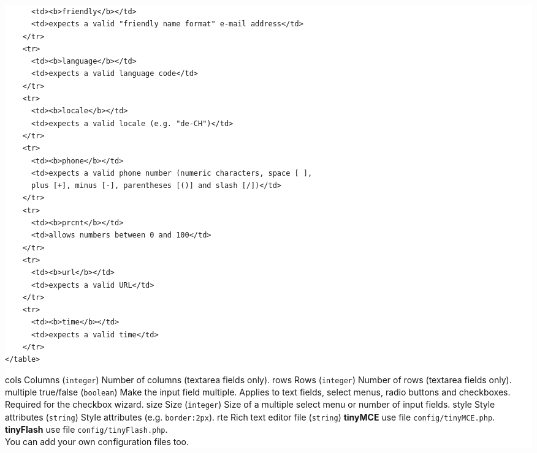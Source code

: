           <td><b>friendly</b></td>
          <td>expects a valid "friendly name format" e-mail address</td>
        </tr>
        <tr>
          <td><b>language</b></td>
          <td>expects a valid language code</td>
        </tr>
        <tr>
          <td><b>locale</b></td>
          <td>expects a valid locale (e.g. "de-CH")</td>
        </tr>
        <tr>
          <td><b>phone</b></td>
          <td>expects a valid phone number (numeric characters, space [ ], 
          plus [+], minus [-], parentheses [()] and slash [/])</td>
        </tr>
        <tr>
          <td><b>prcnt</b></td>
          <td>allows numbers between 0 and 100</td>
        </tr>
        <tr>
          <td><b>url</b></td>
          <td>expects a valid URL</td>
        </tr>
        <tr>
          <td><b>time</b></td>
          <td>expects a valid time</td>
        </tr>
    </table>
  </td>
</tr>
<tr>
  <td>cols</td>
  <td>Columns (<code>integer</code>)</td>
  <td>Number of columns (textarea fields only).</td>
</tr>
<tr>
  <td>rows</td>
  <td>Rows (<code>integer</code>)</td>
  <td>Number of rows (textarea fields only).</td>
</tr>
<tr>
  <td>multiple</td>
  <td>true/false (<code>boolean</code>)</td>
  <td>Make the input field multiple. Applies to text fields, select menus, radio
      buttons and checkboxes. Required for the checkbox wizard.</td>
</tr>
<tr>
  <td>size</td>
  <td>Size (<code>integer</code>)</td>
  <td>Size of a multiple select menu or number of input fields.</td>
</tr>
<tr>
  <td>style</td>
  <td>Style attributes (<code>string</code>)</td>
  <td>Style attributes (e.g. <code>border:2px</code>).</td>
</tr>
<tr>
  <td>rte</td>
  <td>Rich text editor file (<code>string</code>)</td>
  <td><b>tinyMCE</b> use file <code>config/tinyMCE.php</code>.<br>
      <b>tinyFlash</b> use file <code>config/tinyFlash.php</code>.<br>
      You can add your own configuration files too.</td>
</tr>

[1]: 02-Administration-area.md#listing-records